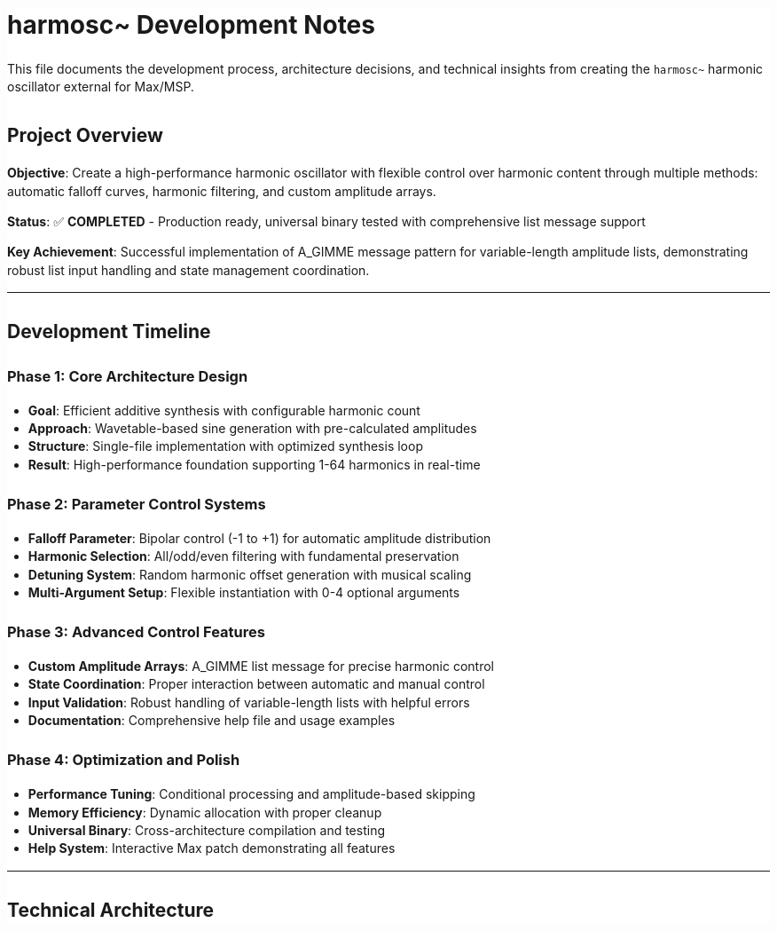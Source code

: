 # harmosc~ Development Notes

This file documents the development process, architecture decisions, and technical insights from creating the `harmosc~` harmonic oscillator external for Max/MSP.

## Project Overview

**Objective**: Create a high-performance harmonic oscillator with flexible control over harmonic content through multiple methods: automatic falloff curves, harmonic filtering, and custom amplitude arrays.

**Status**: ✅ **COMPLETED** - Production ready, universal binary tested with comprehensive list message support

**Key Achievement**: Successful implementation of A_GIMME message pattern for variable-length amplitude lists, demonstrating robust list input handling and state management coordination.

---

## Development Timeline

### Phase 1: Core Architecture Design
- **Goal**: Efficient additive synthesis with configurable harmonic count
- **Approach**: Wavetable-based sine generation with pre-calculated amplitudes
- **Structure**: Single-file implementation with optimized synthesis loop
- **Result**: High-performance foundation supporting 1-64 harmonics in real-time

### Phase 2: Parameter Control Systems
- **Falloff Parameter**: Bipolar control (-1 to +1) for automatic amplitude distribution
- **Harmonic Selection**: All/odd/even filtering with fundamental preservation
- **Detuning System**: Random harmonic offset generation with musical scaling
- **Multi-Argument Setup**: Flexible instantiation with 0-4 optional arguments

### Phase 3: Advanced Control Features
- **Custom Amplitude Arrays**: A_GIMME list message for precise harmonic control
- **State Coordination**: Proper interaction between automatic and manual control
- **Input Validation**: Robust handling of variable-length lists with helpful errors
- **Documentation**: Comprehensive help file and usage examples

### Phase 4: Optimization and Polish
- **Performance Tuning**: Conditional processing and amplitude-based skipping
- **Memory Efficiency**: Dynamic allocation with proper cleanup
- **Universal Binary**: Cross-architecture compilation and testing
- **Help System**: Interactive Max patch demonstrating all features

---

## Technical Architecture
